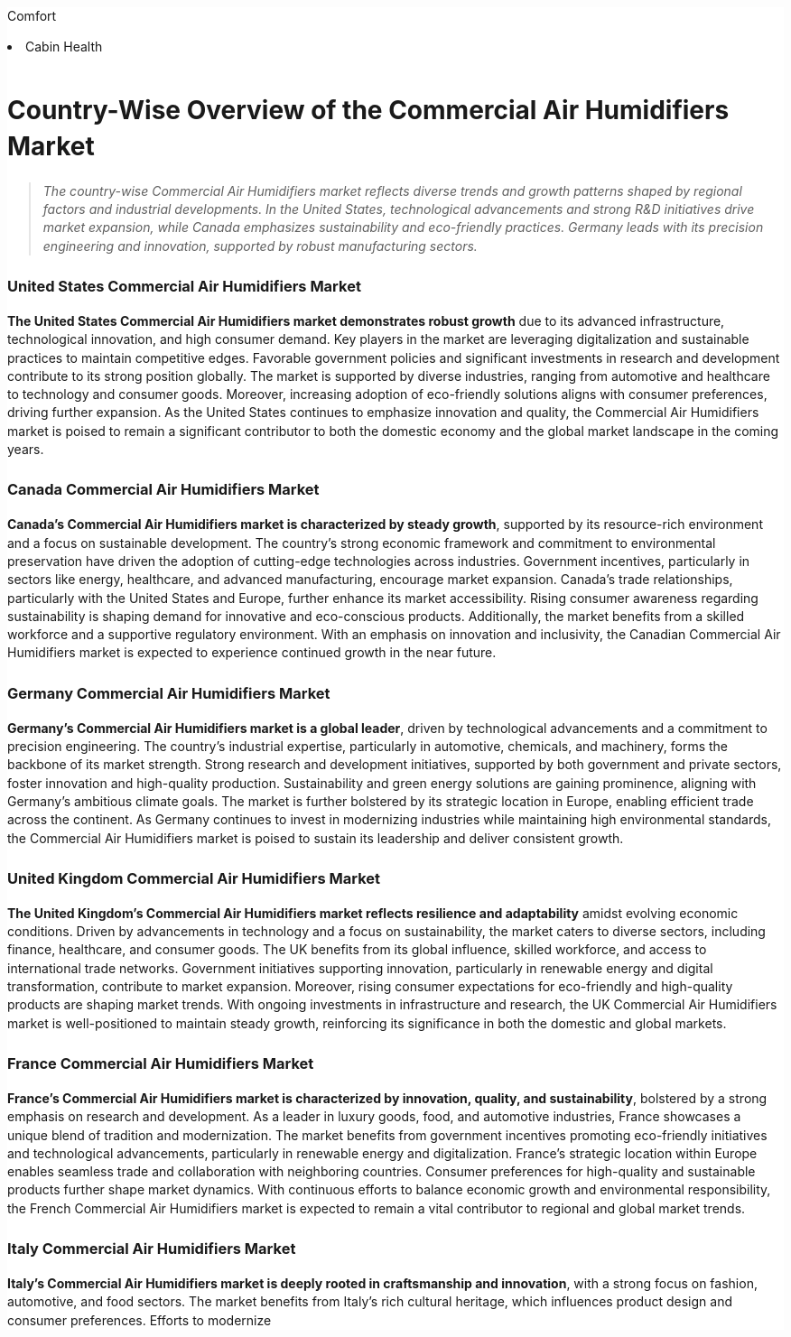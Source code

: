 Comfort</li><li> Cabin Health</li></ul><h1><span class="">Country-Wise Overview of the Commercial Air Humidifiers Market<br /></span></h1><blockquote><p><em><span class="">The country-wise Commercial Air Humidifiers market reflects diverse trends and growth patterns shaped by regional factors and industrial developments. In the United States, technological advancements and strong R&amp;D initiatives drive market expansion, while Canada emphasizes sustainability and eco-friendly practices. Germany leads with its precision engineering and innovation, supported by robust manufacturing sectors.</span></em></p></blockquote><h3><strong>United States Commercial Air Humidifiers Market</strong></h3><p><strong>The United States Commercial Air Humidifiers market demonstrates robust growth</strong> due to its advanced infrastructure, technological innovation, and high consumer demand. Key players in the market are leveraging digitalization and sustainable practices to maintain competitive edges. Favorable government policies and significant investments in research and development contribute to its strong position globally. The market is supported by diverse industries, ranging from automotive and healthcare to technology and consumer goods. Moreover, increasing adoption of eco-friendly solutions aligns with consumer preferences, driving further expansion. As the United States continues to emphasize innovation and quality, the Commercial Air Humidifiers market is poised to remain a significant contributor to both the domestic economy and the global market landscape in the coming years.</p><h3><strong>Canada Commercial Air Humidifiers Market</strong></h3><p><strong>Canada&rsquo;s Commercial Air Humidifiers market is characterized by steady growth</strong>, supported by its resource-rich environment and a focus on sustainable development. The country&rsquo;s strong economic framework and commitment to environmental preservation have driven the adoption of cutting-edge technologies across industries. Government incentives, particularly in sectors like energy, healthcare, and advanced manufacturing, encourage market expansion. Canada&rsquo;s trade relationships, particularly with the United States and Europe, further enhance its market accessibility. Rising consumer awareness regarding sustainability is shaping demand for innovative and eco-conscious products. Additionally, the market benefits from a skilled workforce and a supportive regulatory environment. With an emphasis on innovation and inclusivity, the Canadian Commercial Air Humidifiers market is expected to experience continued growth in the near future.</p><h3><strong>Germany Commercial Air Humidifiers Market</strong></h3><p><strong>Germany&rsquo;s Commercial Air Humidifiers market is a global leader</strong>, driven by technological advancements and a commitment to precision engineering. The country&rsquo;s industrial expertise, particularly in automotive, chemicals, and machinery, forms the backbone of its market strength. Strong research and development initiatives, supported by both government and private sectors, foster innovation and high-quality production. Sustainability and green energy solutions are gaining prominence, aligning with Germany&rsquo;s ambitious climate goals. The market is further bolstered by its strategic location in Europe, enabling efficient trade across the continent. As Germany continues to invest in modernizing industries while maintaining high environmental standards, the Commercial Air Humidifiers market is poised to sustain its leadership and deliver consistent growth.</p><h3><strong>United Kingdom Commercial Air Humidifiers Market</strong></h3><p><strong>The United Kingdom&rsquo;s Commercial Air Humidifiers market reflects resilience and adaptability</strong> amidst evolving economic conditions. Driven by advancements in technology and a focus on sustainability, the market caters to diverse sectors, including finance, healthcare, and consumer goods. The UK benefits from its global influence, skilled workforce, and access to international trade networks. Government initiatives supporting innovation, particularly in renewable energy and digital transformation, contribute to market expansion. Moreover, rising consumer expectations for eco-friendly and high-quality products are shaping market trends. With ongoing investments in infrastructure and research, the UK Commercial Air Humidifiers market is well-positioned to maintain steady growth, reinforcing its significance in both the domestic and global markets.</p><h3><strong>France Commercial Air Humidifiers Market</strong></h3><p><strong>France&rsquo;s Commercial Air Humidifiers market is characterized by innovation, quality, and sustainability</strong>, bolstered by a strong emphasis on research and development. As a leader in luxury goods, food, and automotive industries, France showcases a unique blend of tradition and modernization. The market benefits from government incentives promoting eco-friendly initiatives and technological advancements, particularly in renewable energy and digitalization. France&rsquo;s strategic location within Europe enables seamless trade and collaboration with neighboring countries. Consumer preferences for high-quality and sustainable products further shape market dynamics. With continuous efforts to balance economic growth and environmental responsibility, the French Commercial Air Humidifiers market is expected to remain a vital contributor to regional and global market trends.</p><h3><strong>Italy Commercial Air Humidifiers Market</strong></h3><p><strong>Italy&rsquo;s Commercial Air Humidifiers market is deeply rooted in craftsmanship and innovation</strong>, with a strong focus on fashion, automotive, and food sectors. The market benefits from Italy&rsquo;s rich cultural heritage, which influences product design and consumer preferences. Efforts to modernize
